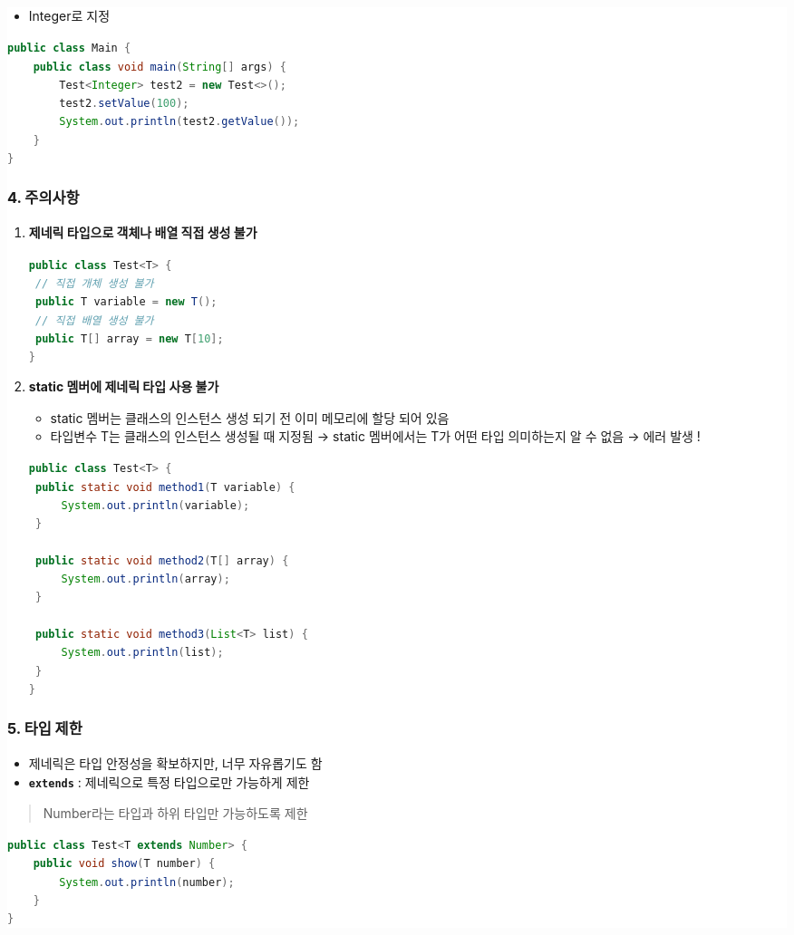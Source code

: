 - Integer로 지정

```java
public class Main {
	public class void main(String[] args) {
		Test<Integer> test2 = new Test<>();
		test2.setValue(100);
		System.out.println(test2.getValue());
	}
}
```

### 4. 주의사항

1. **제네릭 타입으로 객체나 배열 직접 생성 불가**

   ```java
   public class Test<T> {
   	// 직접 개체 생성 불가
   	public T variable = new T();
   	// 직접 배열 생성 불가
   	public T[] array = new T[10];
   }
   ```

2. **static 멤버에 제네릭 타입 사용 불가**

   - static 멤버는 클래스의 인스턴스 생성 되기 전 이미 메모리에 할당 되어 있음
   - 타입변수 T는 클래스의 인스턴스 생성될 때 지정됨
     → static 멤버에서는 T가 어떤 타입 의미하는지 알 수 없음 → 에러 발생 !

   ```java
   public class Test<T> {
   	public static void method1(T variable) {
   		System.out.println(variable);
   	}

   	public static void method2(T[] array) {
   		System.out.println(array);
   	}

   	public static void method3(List<T> list) {
   		System.out.println(list);
   	}
   }
   ```

### 5. 타입 제한

- 제네릭은 타입 안정성을 확보하지만, 너무 자유롭기도 함
- **`extends`** : 제네릭으로 특정 타입으로만 가능하게 제한

> Number라는 타입과 하위 타입만 가능하도록 제한

```java
public class Test<T extends Number> {
	public void show(T number) {
		System.out.println(number);
	}
}
```
